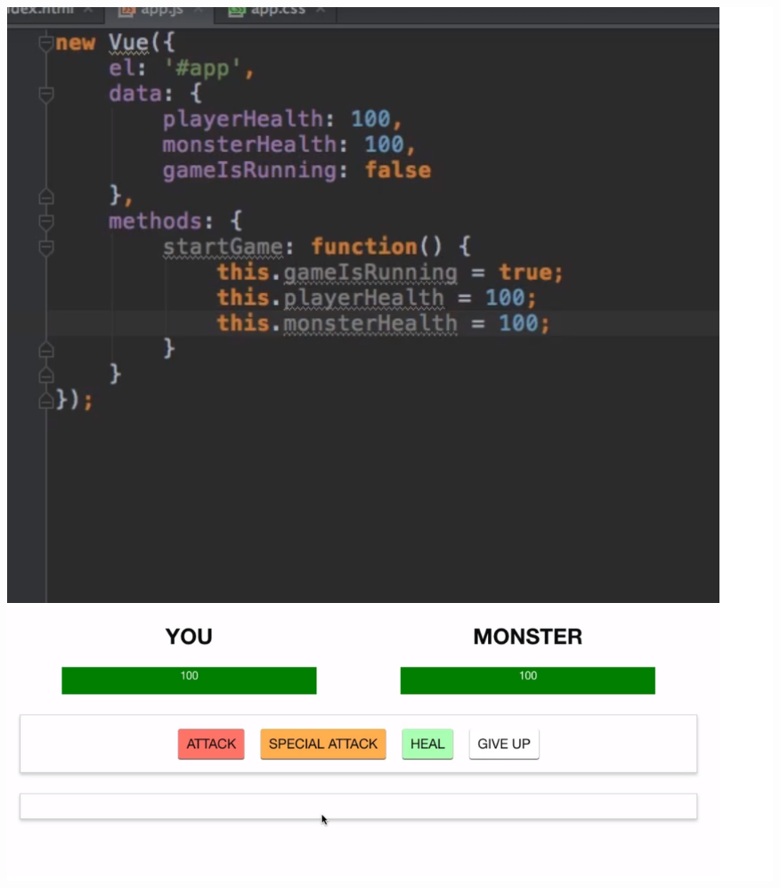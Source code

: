 <img src="./assets/04/17.png" alt="missing image" width="800"/> 
<img src="./assets/04/18.png" alt="missing image" width="800"/> 
